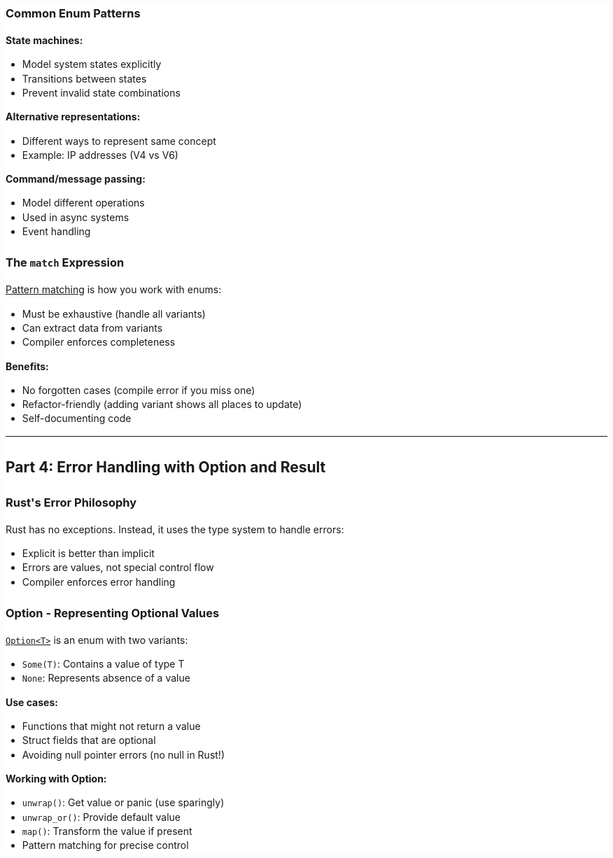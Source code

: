 ### Common Enum Patterns

**State machines:**
- Model system states explicitly
- Transitions between states
- Prevent invalid state combinations

**Alternative representations:**
- Different ways to represent same concept
- Example: IP addresses (V4 vs V6)

**Command/message passing:**
- Model different operations
- Used in async systems
- Event handling

### The `match` Expression

[Pattern matching](https://doc.rust-lang.org/book/ch06-02-match.html) is how you work with enums:
- Must be exhaustive (handle all variants)
- Can extract data from variants
- Compiler enforces completeness

**Benefits:**
- No forgotten cases (compile error if you miss one)
- Refactor-friendly (adding variant shows all places to update)
- Self-documenting code

---

## Part 4: Error Handling with Option and Result

### Rust's Error Philosophy

Rust has no exceptions. Instead, it uses the type system to handle errors:
- Explicit is better than implicit
- Errors are values, not special control flow
- Compiler enforces error handling

### Option<T> - Representing Optional Values

[`Option<T>`](https://doc.rust-lang.org/std/option/enum.Option.html) is an enum with two variants:
- `Some(T)`: Contains a value of type T
- `None`: Represents absence of a value

**Use cases:**
- Functions that might not return a value
- Struct fields that are optional
- Avoiding null pointer errors (no null in Rust!)

**Working with Option:**
- `unwrap()`: Get value or panic (use sparingly)
- `unwrap_or()`: Provide default value
- `map()`: Transform the value if present
- Pattern matching for precise control
